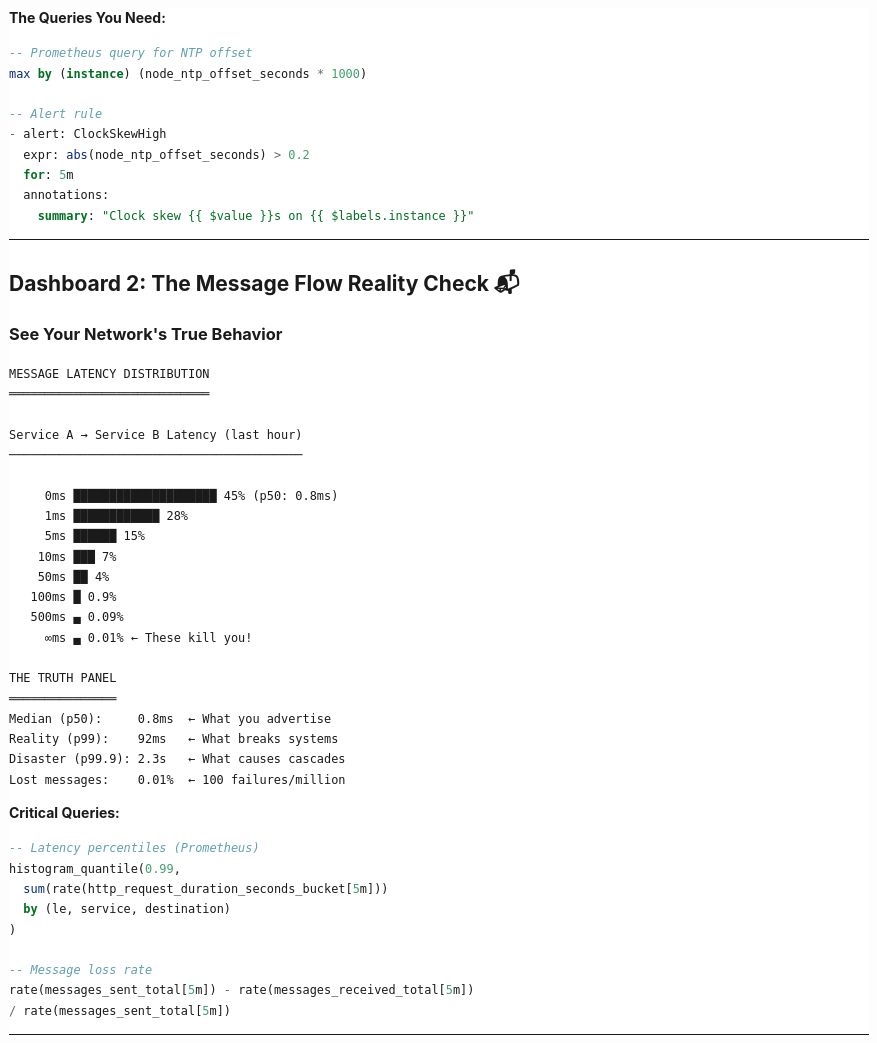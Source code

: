 ```
```

**The Queries You Need:**
```sql
-- Prometheus query for NTP offset
max by (instance) (node_ntp_offset_seconds * 1000)

-- Alert rule
- alert: ClockSkewHigh
  expr: abs(node_ntp_offset_seconds) > 0.2
  for: 5m
  annotations:
    summary: "Clock skew {{ $value }}s on {{ $labels.instance }}"
```
</div>

---

## Dashboard 2: The Message Flow Reality Check 📬

<div class="failure-vignette">
<h3>See Your Network's True Behavior</h3>

```
MESSAGE LATENCY DISTRIBUTION
════════════════════════════

Service A → Service B Latency (last hour)
─────────────────────────────────────────

     0ms ████████████████████ 45% (p50: 0.8ms)
     1ms ████████████ 28%
     5ms ██████ 15%
    10ms ███ 7%
    50ms ██ 4%
   100ms █ 0.9%
   500ms ▄ 0.09%
     ∞ms ▄ 0.01% ← These kill you!

THE TRUTH PANEL
═══════════════
Median (p50):     0.8ms  ← What you advertise
Reality (p99):    92ms   ← What breaks systems
Disaster (p99.9): 2.3s   ← What causes cascades
Lost messages:    0.01%  ← 100 failures/million
```

**Critical Queries:**
```sql
-- Latency percentiles (Prometheus)
histogram_quantile(0.99, 
  sum(rate(http_request_duration_seconds_bucket[5m])) 
  by (le, service, destination)
)

-- Message loss rate
rate(messages_sent_total[5m]) - rate(messages_received_total[5m])
/ rate(messages_sent_total[5m])
```
</div>

---